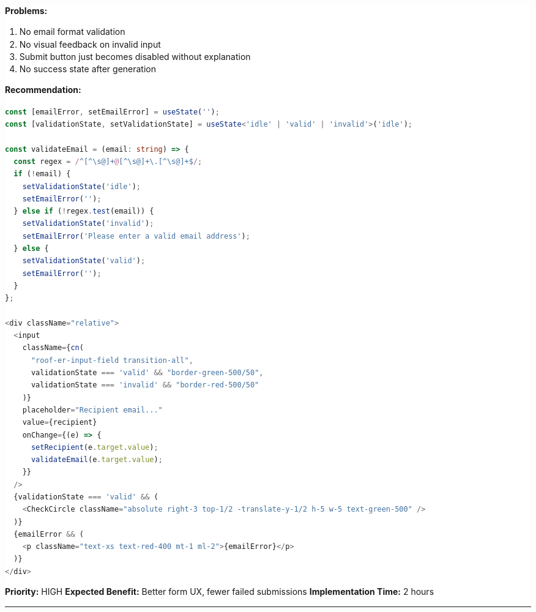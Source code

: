**Problems:**
1. No email format validation
2. No visual feedback on invalid input
3. Submit button just becomes disabled without explanation
4. No success state after generation

**Recommendation:**
```typescript
const [emailError, setEmailError] = useState('');
const [validationState, setValidationState] = useState<'idle' | 'valid' | 'invalid'>('idle');

const validateEmail = (email: string) => {
  const regex = /^[^\s@]+@[^\s@]+\.[^\s@]+$/;
  if (!email) {
    setValidationState('idle');
    setEmailError('');
  } else if (!regex.test(email)) {
    setValidationState('invalid');
    setEmailError('Please enter a valid email address');
  } else {
    setValidationState('valid');
    setEmailError('');
  }
};

<div className="relative">
  <input
    className={cn(
      "roof-er-input-field transition-all",
      validationState === 'valid' && "border-green-500/50",
      validationState === 'invalid' && "border-red-500/50"
    )}
    placeholder="Recipient email..."
    value={recipient}
    onChange={(e) => {
      setRecipient(e.target.value);
      validateEmail(e.target.value);
    }}
  />
  {validationState === 'valid' && (
    <CheckCircle className="absolute right-3 top-1/2 -translate-y-1/2 h-5 w-5 text-green-500" />
  )}
  {emailError && (
    <p className="text-xs text-red-400 mt-1 ml-2">{emailError}</p>
  )}
</div>
```

**Priority:** HIGH
**Expected Benefit:** Better form UX, fewer failed submissions
**Implementation Time:** 2 hours

---
